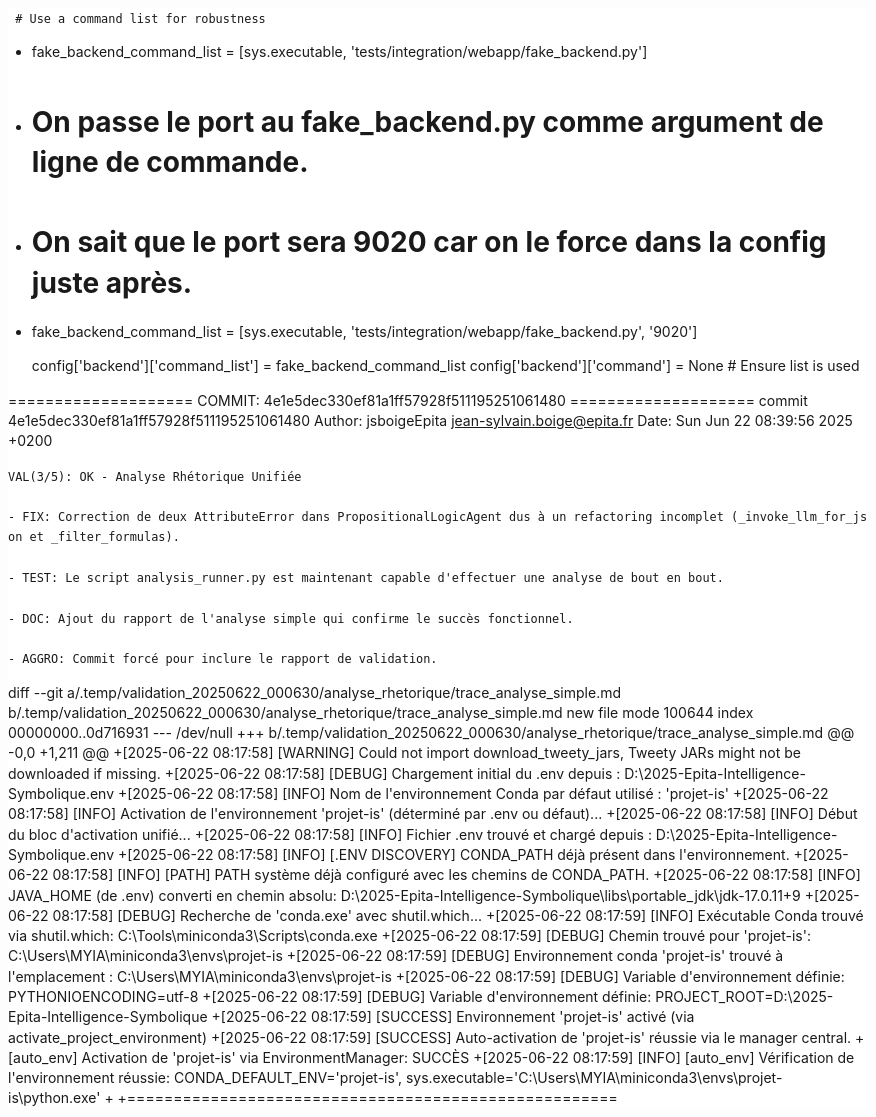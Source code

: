      # Use a command list for robustness
-    fake_backend_command_list = [sys.executable, 'tests/integration/webapp/fake_backend.py']
+    # On passe le port au fake_backend.py comme argument de ligne de commande.
+    # On sait que le port sera 9020 car on le force dans la config juste après.
+    fake_backend_command_list = [sys.executable, 'tests/integration/webapp/fake_backend.py', '9020']
     
     config['backend']['command_list'] = fake_backend_command_list
     config['backend']['command'] = None # Ensure list is used

==================== COMMIT: 4e1e5dec330ef81a1ff57928f511195251061480 ====================
commit 4e1e5dec330ef81a1ff57928f511195251061480
Author: jsboigeEpita <jean-sylvain.boige@epita.fr>
Date:   Sun Jun 22 08:39:56 2025 +0200

    VAL(3/5): OK - Analyse Rhétorique Unifiée
    
    - FIX: Correction de deux AttributeError dans PropositionalLogicAgent dus à un refactoring incomplet (_invoke_llm_for_json et _filter_formulas).
    
    - TEST: Le script analysis_runner.py est maintenant capable d'effectuer une analyse de bout en bout.
    
    - DOC: Ajout du rapport de l'analyse simple qui confirme le succès fonctionnel.
    
    - AGGRO: Commit forcé pour inclure le rapport de validation.

diff --git a/.temp/validation_20250622_000630/analyse_rhetorique/trace_analyse_simple.md b/.temp/validation_20250622_000630/analyse_rhetorique/trace_analyse_simple.md
new file mode 100644
index 00000000..0d716931
--- /dev/null
+++ b/.temp/validation_20250622_000630/analyse_rhetorique/trace_analyse_simple.md
@@ -0,0 +1,211 @@
+﻿[2025-06-22 08:17:58] [WARNING] Could not import download_tweety_jars, Tweety JARs might not be downloaded if missing.
+[2025-06-22 08:17:58] [DEBUG] Chargement initial du .env depuis : D:\2025-Epita-Intelligence-Symbolique\.env
+[2025-06-22 08:17:58] [INFO] Nom de l'environnement Conda par défaut utilisé : 'projet-is'
+[2025-06-22 08:17:58] [INFO] Activation de l'environnement 'projet-is' (déterminé par .env ou défaut)...
+[2025-06-22 08:17:58] [INFO] Début du bloc d'activation unifié...
+[2025-06-22 08:17:58] [INFO] Fichier .env trouvé et chargé depuis : D:\2025-Epita-Intelligence-Symbolique\.env
+[2025-06-22 08:17:58] [INFO] [.ENV DISCOVERY] CONDA_PATH déjà présent dans l'environnement.
+[2025-06-22 08:17:58] [INFO] [PATH] PATH système déjà configuré avec les chemins de CONDA_PATH.
+[2025-06-22 08:17:58] [INFO] JAVA_HOME (de .env) converti en chemin absolu: D:\2025-Epita-Intelligence-Symbolique\libs\portable_jdk\jdk-17.0.11+9
+[2025-06-22 08:17:58] [DEBUG] Recherche de 'conda.exe' avec shutil.which...
+[2025-06-22 08:17:59] [INFO] Exécutable Conda trouvé via shutil.which: C:\Tools\miniconda3\Scripts\conda.exe
+[2025-06-22 08:17:59] [DEBUG] Chemin trouvé pour 'projet-is': C:\Users\MYIA\miniconda3\envs\projet-is
+[2025-06-22 08:17:59] [DEBUG] Environnement conda 'projet-is' trouvé à l'emplacement : C:\Users\MYIA\miniconda3\envs\projet-is
+[2025-06-22 08:17:59] [DEBUG] Variable d'environnement définie: PYTHONIOENCODING=utf-8
+[2025-06-22 08:17:59] [DEBUG] Variable d'environnement définie: PROJECT_ROOT=D:\2025-Epita-Intelligence-Symbolique
+[2025-06-22 08:17:59] [SUCCESS] Environnement 'projet-is' activé (via activate_project_environment)
+[2025-06-22 08:17:59] [SUCCESS] Auto-activation de 'projet-is' réussie via le manager central.
+[auto_env] Activation de 'projet-is' via EnvironmentManager: SUCCÈS
+[2025-06-22 08:17:59] [INFO] [auto_env] Vérification de l'environnement réussie: CONDA_DEFAULT_ENV='projet-is', sys.executable='C:\Users\MYIA\miniconda3\envs\projet-is\python.exe'
+
+=====================================================